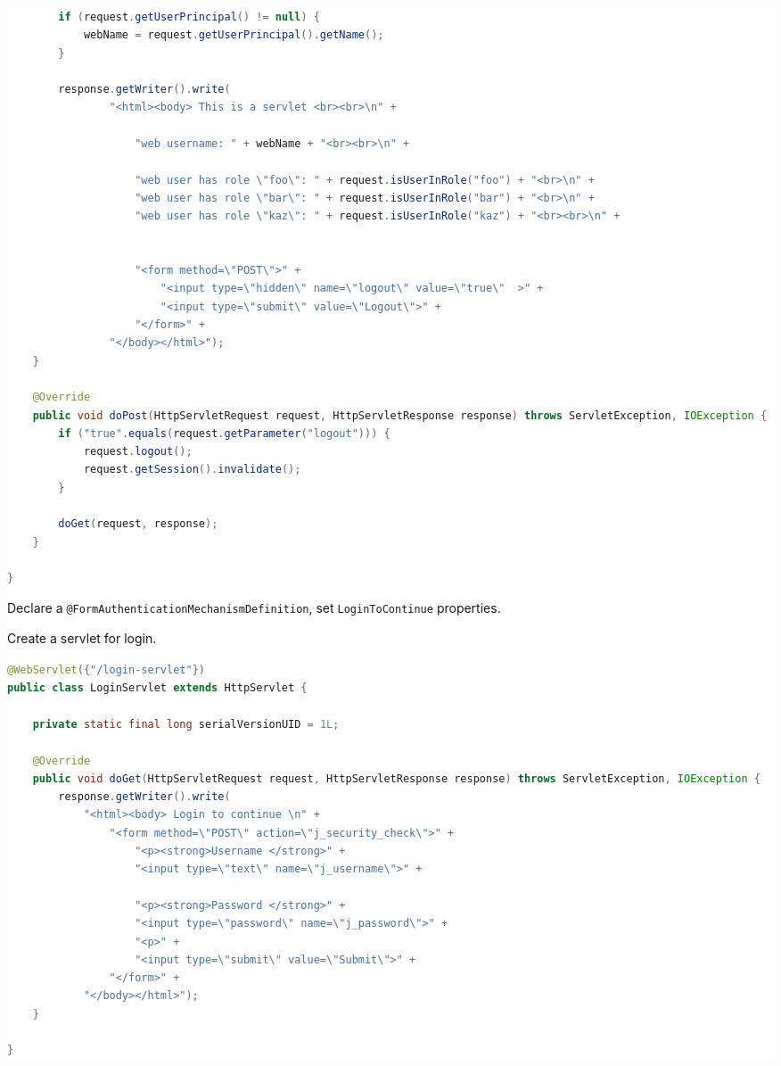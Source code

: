 ```java
        if (request.getUserPrincipal() != null) {
            webName = request.getUserPrincipal().getName();
        }
        
        response.getWriter().write(
                "<html><body> This is a servlet <br><br>\n" +
        
                    "web username: " + webName + "<br><br>\n" +
                            
                    "web user has role \"foo\": " + request.isUserInRole("foo") + "<br>\n" +
                    "web user has role \"bar\": " + request.isUserInRole("bar") + "<br>\n" +
                    "web user has role \"kaz\": " + request.isUserInRole("kaz") + "<br><br>\n" + 

                        
                    "<form method=\"POST\">" +
                        "<input type=\"hidden\" name=\"logout\" value=\"true\"  >" +
                        "<input type=\"submit\" value=\"Logout\">" +
                    "</form>" +
                "</body></html>");
    }
    
    @Override
    public void doPost(HttpServletRequest request, HttpServletResponse response) throws ServletException, IOException {
        if ("true".equals(request.getParameter("logout"))) {
            request.logout();
            request.getSession().invalidate();
        }
        
        doGet(request, response);
    }

}
```

Declare a `@FormAuthenticationMechanismDefinition`, set `LoginToContinue` properties.

Create a servlet for login.

```java
@WebServlet({"/login-servlet"})
public class LoginServlet extends HttpServlet {

    private static final long serialVersionUID = 1L;

    @Override
    public void doGet(HttpServletRequest request, HttpServletResponse response) throws ServletException, IOException {
        response.getWriter().write(
            "<html><body> Login to continue \n" +
                "<form method=\"POST\" action=\"j_security_check\">" +
                    "<p><strong>Username </strong>" +
                    "<input type=\"text\" name=\"j_username\">" +
                    
                    "<p><strong>Password </strong>" +
                    "<input type=\"password\" name=\"j_password\">" +
                    "<p>" +
                    "<input type=\"submit\" value=\"Submit\">" +
                "</form>" +
            "</body></html>");
    }

}
```
